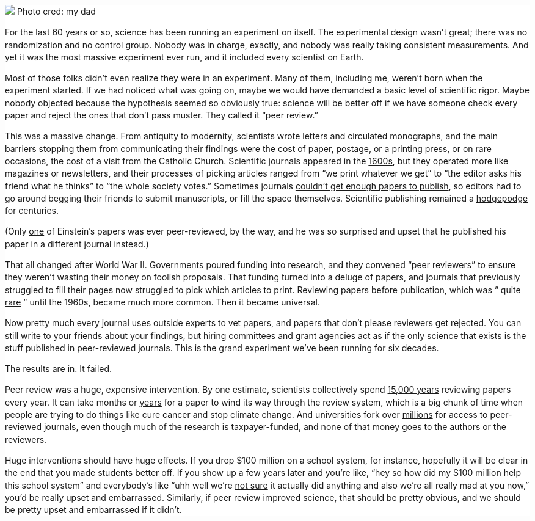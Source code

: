 [![](https://substackcdn.com/image/fetch/w_424)](https://substackcdn.com/image/fetch/f_auto,q_auto:good,fl_progressive:steep/https%3A%2F%2Fbucketeer-e05bbc84-baa3-437e-9518-adb32be77984.s3.amazonaws.com%2Fpublic%2Fimages%2F24ab2184-c024-44c5-81cc-4bc14851b965_1762x1173.jpeg) Photo cred: my dad

For the last 60 years or so, science has been running an experiment on itself. The experimental design wasn’t great; there was no randomization and no control group. Nobody was in charge, exactly, and nobody was really taking consistent measurements. And yet it was the most massive experiment ever run, and it included every scientist on Earth.

Most of those folks didn’t even realize they were in an experiment. Many of them, including me, weren’t born when the experiment started. If we had noticed what was going on, maybe we would have demanded a basic level of scientific rigor. Maybe nobody objected because the hypothesis seemed so obviously true: science will be better off if we have someone check every paper and reject the ones that don’t pass muster. They called it “peer review.”

This was a massive change. From antiquity to modernity, scientists wrote letters and circulated monographs, and the main barriers stopping them from communicating their findings were the cost of paper, postage, or a printing press, or on rare occasions, the cost of a visit from the Catholic Church. Scientific journals appeared in the [1600s](https://lps.library.cmu.edu/ETHOS/article/id/38/), but they operated more like magazines or newsletters, and their processes of picking articles ranged from “we print whatever we get” to “the editor asks his friend what he thinks” to “the whole society votes.” Sometimes journals [couldn’t get enough papers to publish](https://pubmed.ncbi.nlm.nih.gov/2406470/), so editors had to go around begging their friends to submit manuscripts, or fill the space themselves. Scientific publishing remained a [hodgepodge](https://www.nature.com/articles/532306a) for centuries.

(Only [one](https://theconversation.com/hate-the-peer-review-process-einstein-did-too-27405) of Einstein’s papers was ever peer-reviewed, by the way, and he was so surprised and upset that he published his paper in a different journal instead.)

That all changed after World War II. Governments poured funding into research, and [they convened “peer reviewers”](https://physicstoday.scitation.org/doi/10.1063/PT.3.3463) to ensure they weren’t wasting their money on foolish proposals. That funding turned into a deluge of papers, and journals that previously struggled to fill their pages now struggled to pick which articles to print. Reviewing papers before publication, which was “ [quite rare](https://newscience.substack.com/p/scientific-styles) ” until the 1960s, became much more common. Then it became universal.

Now pretty much every journal uses outside experts to vet papers, and papers that don’t please reviewers get rejected. You can still write to your friends about your findings, but hiring committees and grant agencies act as if the only science that exists is the stuff published in peer-reviewed journals. This is the grand experiment we’ve been running for six decades.

The results are in. It failed.

Peer review was a huge, expensive intervention. By one estimate, scientists collectively spend [15,000 years](https://researchintegrityjournal.biomedcentral.com/articles/10.1186/s41073-021-00118-2) reviewing papers every year. It can take months or [years](https://pubmed.ncbi.nlm.nih.gov/33735591/) for a paper to wind its way through the review system, which is a big chunk of time when people are trying to do things like cure cancer and stop climate change. And universities fork over [millions](https://www.science.org/content/article/tool-saving-universities-millions-dollars-journal-subscriptions) for access to peer-reviewed journals, even though much of the research is taxpayer-funded, and none of that money goes to the authors or the reviewers.

Huge interventions should have huge effects. If you drop $100 million on a school system, for instance, hopefully it will be clear in the end that you made students better off. If you show up a few years later and you’re like, “hey so how did my $100 million help this school system” and everybody’s like “uhh well we’re [not sure](https://www.chalkbeat.org/2017/10/16/21103581/the-100-million-question-did-newark-s-school-reforms-work-new-study-finds-big-declines-then-progress) it actually did anything and also we’re all really mad at you now,” you’d be really upset and embarrassed. Similarly, if peer review improved science, that should be pretty obvious, and we should be pretty upset and embarrassed if it didn’t.
